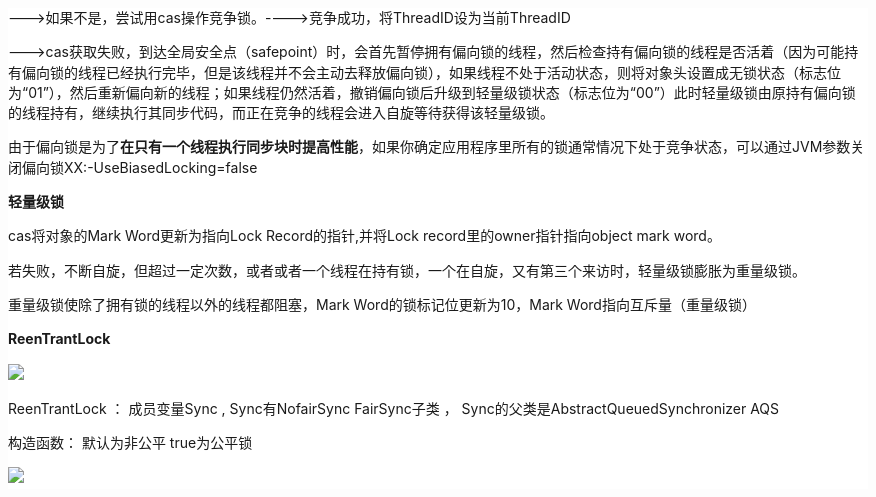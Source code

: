 --->如果不是，尝试用cas操作竞争锁。---->竞争成功，将ThreadID设为当前ThreadID

--->cas获取失败，到达全局安全点（safepoint）时，会首先暂停拥有偏向锁的线程，然后检查持有偏向锁的线程是否活着（因为可能持有偏向锁的线程已经执行完毕，但是该线程并不会主动去释放偏向锁），如果线程不处于活动状态，则将对象头设置成无锁状态（标志位为“01”），然后重新偏向新的线程；如果线程仍然活着，撤销偏向锁后升级到轻量级锁状态（标志位为“00”）此时轻量级锁由原持有偏向锁的线程持有，继续执行其同步代码，而正在竞争的线程会进入自旋等待获得该轻量级锁。

由于偏向锁是为了**在只有一个线程执行同步块时提高性能**，如果你确定应用程序里所有的锁通常情况下处于竞争状态，可以通过JVM参数关闭偏向锁XX:-UseBiasedLocking=false


**轻量级锁**

cas将对象的Mark Word更新为指向Lock Record的指针,并将Lock record里的owner指针指向object mark word。

若失败，不断自旋，但超过一定次数，或者或者一个线程在持有锁，一个在自旋，又有第三个来访时，轻量级锁膨胀为重量级锁。

重量级锁使除了拥有锁的线程以外的线程都阻塞，Mark Word的锁标记位更新为10，Mark Word指向互斥量（重量级锁）


**ReenTrantLock**

![](../pics/x2.png)

ReenTrantLock ： 成员变量Sync , Sync有NofairSync FairSync子类 ， Sync的父类是AbstractQueuedSynchronizer AQS

构造函数： 默认为非公平 true为公平锁


![](../pics/Syn1.jpg)


